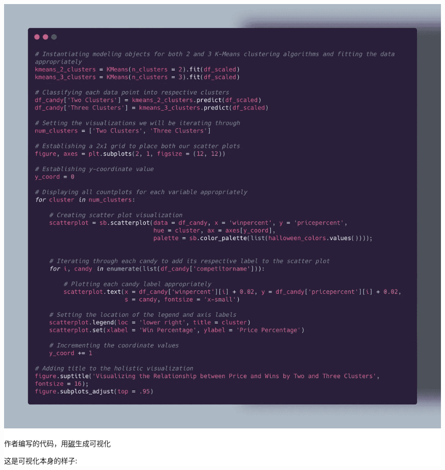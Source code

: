![](img/e9ceb73afee0b9e3a73d034fa6c618f6.png)

作者编写的代码，用[碳](https://carbon.now.sh)生成可视化

这是可视化本身的样子:
